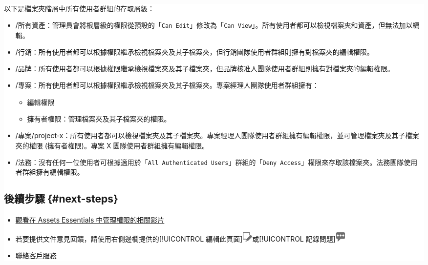 以下是檔案夾階層中所有使用者群組的存取層級：

* /所有資產：管理員會將根層級的權限從預設的「`Can Edit`」修改為「`Can View`」。所有使用者都可以檢視檔案夾和資產，但無法加以編輯。

* /行銷：所有使用者都可以根據權限繼承檢視檔案夾及其子檔案夾，但行銷團隊使用者群組則擁有對檔案夾的編輯權限。

* /品牌：所有使用者都可以根據權限繼承檢視檔案夾及其子檔案夾，但品牌核准人團隊使用者群組則擁有對檔案夾的編輯權限。

* /專案：所有使用者都可以根據權限繼承檢視檔案夾及其子檔案夾。專案經理人團隊使用者群組擁有：

   * 編輯權限

   * 擁有者權限：管理檔案夾及其子檔案夾的權限。

* /專案/project-x：所有使用者都可以檢視檔案夾及其子檔案夾。專案經理人團隊使用者群組擁有編輯權限，並可管理檔案夾及其子檔案夾的權限 (擁有者權限)。專案 X 團隊使用者群組擁有編輯權限。

* /法務：沒有任何一位使用者可根據適用於「`All Authenticated Users`」群組的「`Deny Access`」權限來存取該檔案夾。法務團隊使用者群組擁有編輯權限。

## 後續步驟 {#next-steps}

* [觀看在 Assets Essentials 中管理權限的相關影片](https://experienceleague.adobe.com/docs/experience-manager-learn/assets-essentials/configuring/permissions-management.html)

* 若要提供文件意見回饋，請使用右側邊欄提供的[!UICONTROL 編輯此頁面]![來編輯頁面](assets/do-not-localize/edit-page.png)或[!UICONTROL 記錄問題]![來建立 GitHub 問題](assets/do-not-localize/github-issue.png)

* 聯絡[客戶服務](https://experienceleague.adobe.com/?support-solution=General#support)

